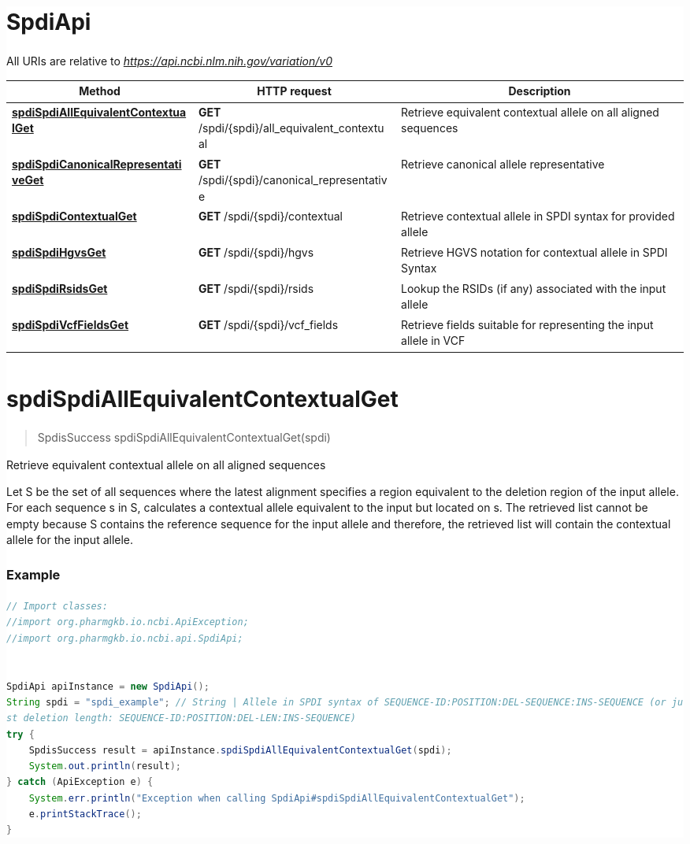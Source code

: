 # SpdiApi

All URIs are relative to *https://api.ncbi.nlm.nih.gov/variation/v0*

Method | HTTP request | Description
------------- | ------------- | -------------
[**spdiSpdiAllEquivalentContextualGet**](SpdiApi.md#spdiSpdiAllEquivalentContextualGet) | **GET** /spdi/{spdi}/all_equivalent_contextual | Retrieve equivalent contextual allele on all aligned sequences
[**spdiSpdiCanonicalRepresentativeGet**](SpdiApi.md#spdiSpdiCanonicalRepresentativeGet) | **GET** /spdi/{spdi}/canonical_representative | Retrieve canonical allele representative
[**spdiSpdiContextualGet**](SpdiApi.md#spdiSpdiContextualGet) | **GET** /spdi/{spdi}/contextual | Retrieve contextual allele in SPDI syntax for provided allele
[**spdiSpdiHgvsGet**](SpdiApi.md#spdiSpdiHgvsGet) | **GET** /spdi/{spdi}/hgvs | Retrieve HGVS notation for contextual allele in SPDI Syntax
[**spdiSpdiRsidsGet**](SpdiApi.md#spdiSpdiRsidsGet) | **GET** /spdi/{spdi}/rsids | Lookup the RSIDs (if any) associated with the input allele
[**spdiSpdiVcfFieldsGet**](SpdiApi.md#spdiSpdiVcfFieldsGet) | **GET** /spdi/{spdi}/vcf_fields | Retrieve fields suitable for representing the input allele in VCF

<a name="spdiSpdiAllEquivalentContextualGet"></a>
# **spdiSpdiAllEquivalentContextualGet**
> SpdisSuccess spdiSpdiAllEquivalentContextualGet(spdi)

Retrieve equivalent contextual allele on all aligned sequences

Let S be the set of all sequences where the latest alignment specifies a region equivalent to the deletion region of the input allele. For each sequence s in S, calculates a contextual allele equivalent to the input but located on s. The retrieved list cannot be empty because S contains the reference sequence for the input allele and therefore, the retrieved list will contain the contextual allele for the input allele.

### Example
```java
// Import classes:
//import org.pharmgkb.io.ncbi.ApiException;
//import org.pharmgkb.io.ncbi.api.SpdiApi;


SpdiApi apiInstance = new SpdiApi();
String spdi = "spdi_example"; // String | Allele in SPDI syntax of SEQUENCE-ID:POSITION:DEL-SEQUENCE:INS-SEQUENCE (or just deletion length: SEQUENCE-ID:POSITION:DEL-LEN:INS-SEQUENCE)
try {
    SpdisSuccess result = apiInstance.spdiSpdiAllEquivalentContextualGet(spdi);
    System.out.println(result);
} catch (ApiException e) {
    System.err.println("Exception when calling SpdiApi#spdiSpdiAllEquivalentContextualGet");
    e.printStackTrace();
}
```

